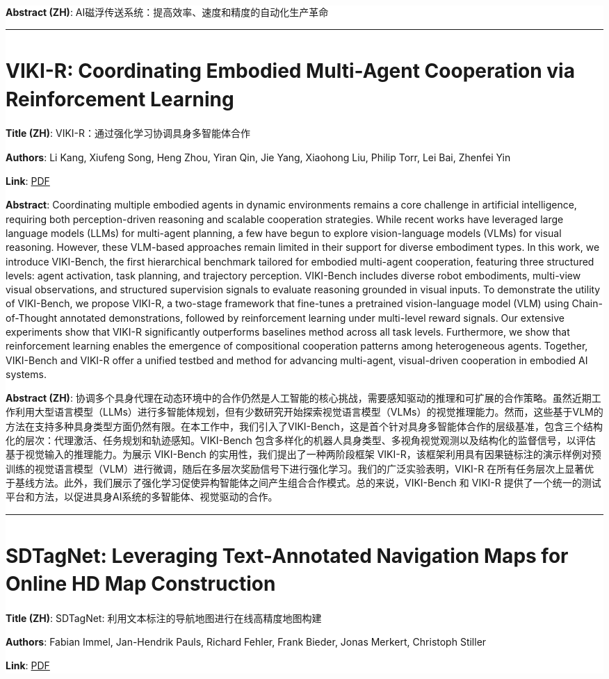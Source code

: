 
**Abstract (ZH)**: AI磁浮传送系统：提高效率、速度和精度的自动化生产革命 

---
# VIKI-R: Coordinating Embodied Multi-Agent Cooperation via Reinforcement Learning 

**Title (ZH)**: VIKI-R：通过强化学习协调具身多智能体合作 

**Authors**: Li Kang, Xiufeng Song, Heng Zhou, Yiran Qin, Jie Yang, Xiaohong Liu, Philip Torr, Lei Bai, Zhenfei Yin  

**Link**: [PDF](https://arxiv.org/pdf/2506.09049)  

**Abstract**: Coordinating multiple embodied agents in dynamic environments remains a core challenge in artificial intelligence, requiring both perception-driven reasoning and scalable cooperation strategies. While recent works have leveraged large language models (LLMs) for multi-agent planning, a few have begun to explore vision-language models (VLMs) for visual reasoning. However, these VLM-based approaches remain limited in their support for diverse embodiment types. In this work, we introduce VIKI-Bench, the first hierarchical benchmark tailored for embodied multi-agent cooperation, featuring three structured levels: agent activation, task planning, and trajectory perception. VIKI-Bench includes diverse robot embodiments, multi-view visual observations, and structured supervision signals to evaluate reasoning grounded in visual inputs. To demonstrate the utility of VIKI-Bench, we propose VIKI-R, a two-stage framework that fine-tunes a pretrained vision-language model (VLM) using Chain-of-Thought annotated demonstrations, followed by reinforcement learning under multi-level reward signals. Our extensive experiments show that VIKI-R significantly outperforms baselines method across all task levels. Furthermore, we show that reinforcement learning enables the emergence of compositional cooperation patterns among heterogeneous agents. Together, VIKI-Bench and VIKI-R offer a unified testbed and method for advancing multi-agent, visual-driven cooperation in embodied AI systems. 

**Abstract (ZH)**: 协调多个具身代理在动态环境中的合作仍然是人工智能的核心挑战，需要感知驱动的推理和可扩展的合作策略。虽然近期工作利用大型语言模型（LLMs）进行多智能体规划，但有少数研究开始探索视觉语言模型（VLMs）的视觉推理能力。然而，这些基于VLM的方法在支持多种具身类型方面仍然有限。在本工作中，我们引入了VIKI-Bench，这是首个针对具身多智能体合作的层级基准，包含三个结构化的层次：代理激活、任务规划和轨迹感知。VIKI-Bench 包含多样化的机器人具身类型、多视角视觉观测以及结构化的监督信号，以评估基于视觉输入的推理能力。为展示 VIKI-Bench 的实用性，我们提出了一种两阶段框架 VIKI-R，该框架利用具有因果链标注的演示样例对预训练的视觉语言模型（VLM）进行微调，随后在多层次奖励信号下进行强化学习。我们的广泛实验表明，VIKI-R 在所有任务层次上显著优于基线方法。此外，我们展示了强化学习促使异构智能体之间产生组合合作模式。总的来说，VIKI-Bench 和 VIKI-R 提供了一个统一的测试平台和方法，以促进具身AI系统的多智能体、视觉驱动的合作。 

---
# SDTagNet: Leveraging Text-Annotated Navigation Maps for Online HD Map Construction 

**Title (ZH)**: SDTagNet: 利用文本标注的导航地图进行在线高精度地图构建 

**Authors**: Fabian Immel, Jan-Hendrik Pauls, Richard Fehler, Frank Bieder, Jonas Merkert, Christoph Stiller  

**Link**: [PDF](https://arxiv.org/pdf/2506.08997)  
